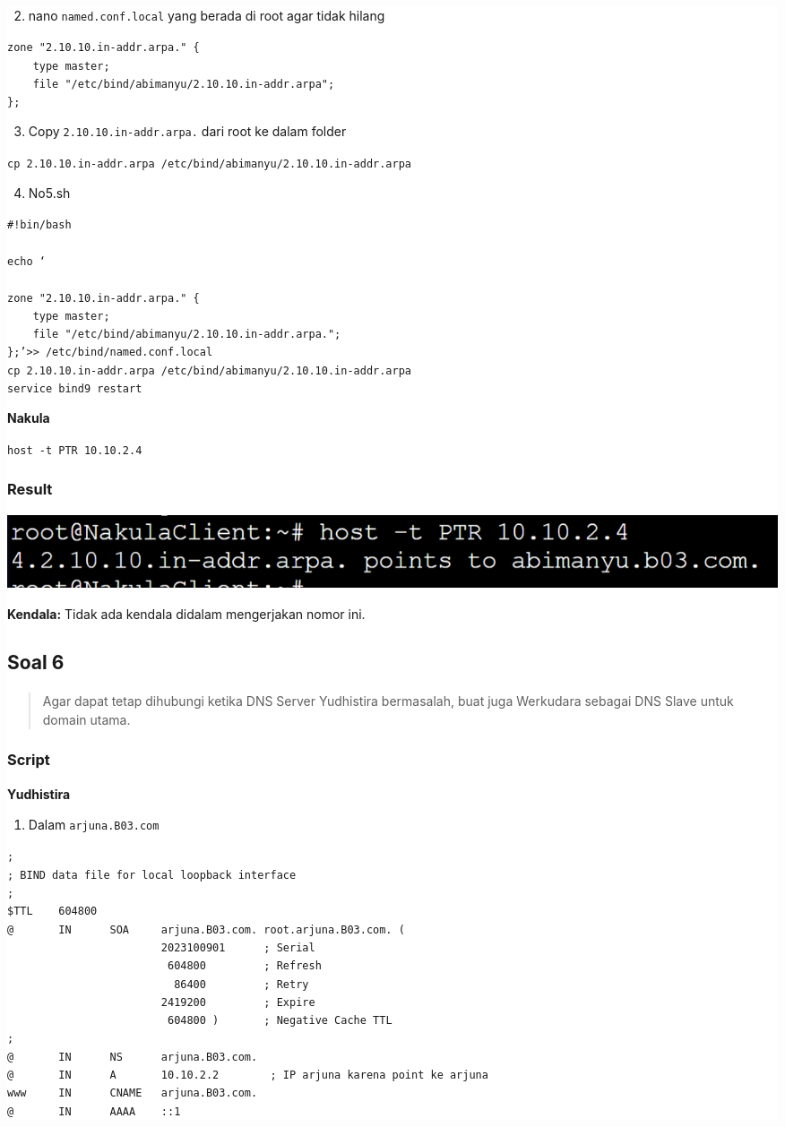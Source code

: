 2. nano `named.conf.local` yang berada di root agar tidak hilang
```
zone "2.10.10.in-addr.arpa." {
    type master;
    file "/etc/bind/abimanyu/2.10.10.in-addr.arpa";
};
```

3. Copy `2.10.10.in-addr.arpa.` dari root ke dalam folder 
```
cp 2.10.10.in-addr.arpa /etc/bind/abimanyu/2.10.10.in-addr.arpa
```


4. No5.sh
```
#!bin/bash

echo ‘

zone "2.10.10.in-addr.arpa." {
    type master;
    file "/etc/bind/abimanyu/2.10.10.in-addr.arpa.";
};’>> /etc/bind/named.conf.local
cp 2.10.10.in-addr.arpa /etc/bind/abimanyu/2.10.10.in-addr.arpa
service bind9 restart
```

**Nakula**
```
host -t PTR 10.10.2.4
```

### Result

![image](no5/no5.png)

**Kendala:** Tidak ada kendala didalam mengerjakan nomor ini.

## Soal 6
> Agar dapat tetap dihubungi ketika DNS Server Yudhistira bermasalah, buat juga Werkudara sebagai DNS Slave untuk domain utama.

### Script
**Yudhistira**
1. Dalam `arjuna.B03.com`
```
;
; BIND data file for local loopback interface
;
$TTL    604800
@       IN      SOA     arjuna.B03.com. root.arjuna.B03.com. (
                        2023100901      ; Serial
                         604800         ; Refresh
                          86400         ; Retry
                        2419200         ; Expire
                         604800 )       ; Negative Cache TTL
;
@       IN      NS      arjuna.B03.com.
@       IN      A       10.10.2.2        ; IP arjuna karena point ke arjuna
www     IN      CNAME   arjuna.B03.com.
@       IN	    AAAA    ::1
```